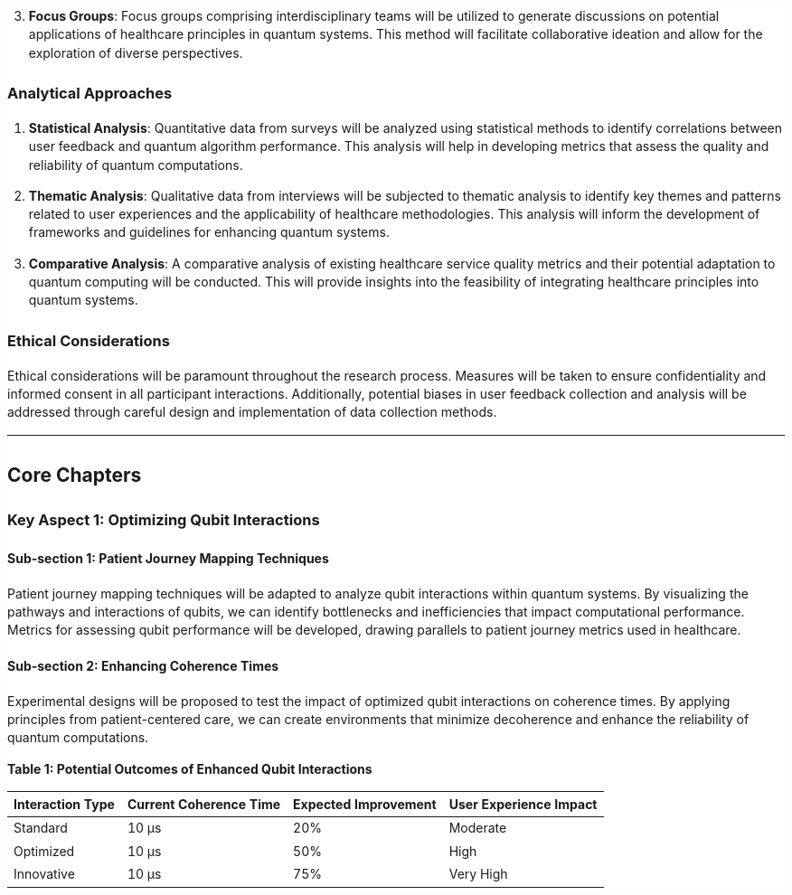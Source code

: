 3. **Focus Groups**: Focus groups comprising interdisciplinary teams will be utilized to generate discussions on potential applications of healthcare principles in quantum systems. This method will facilitate collaborative ideation and allow for the exploration of diverse perspectives.

### Analytical Approaches

1. **Statistical Analysis**: Quantitative data from surveys will be analyzed using statistical methods to identify correlations between user feedback and quantum algorithm performance. This analysis will help in developing metrics that assess the quality and reliability of quantum computations.

2. **Thematic Analysis**: Qualitative data from interviews will be subjected to thematic analysis to identify key themes and patterns related to user experiences and the applicability of healthcare methodologies. This analysis will inform the development of frameworks and guidelines for enhancing quantum systems.

3. **Comparative Analysis**: A comparative analysis of existing healthcare service quality metrics and their potential adaptation to quantum computing will be conducted. This will provide insights into the feasibility of integrating healthcare principles into quantum systems.

### Ethical Considerations

Ethical considerations will be paramount throughout the research process. Measures will be taken to ensure confidentiality and informed consent in all participant interactions. Additionally, potential biases in user feedback collection and analysis will be addressed through careful design and implementation of data collection methods.

---

## Core Chapters

### Key Aspect 1: Optimizing Qubit Interactions

#### Sub-section 1: Patient Journey Mapping Techniques

Patient journey mapping techniques will be adapted to analyze qubit interactions within quantum systems. By visualizing the pathways and interactions of qubits, we can identify bottlenecks and inefficiencies that impact computational performance. Metrics for assessing qubit performance will be developed, drawing parallels to patient journey metrics used in healthcare.

#### Sub-section 2: Enhancing Coherence Times

Experimental designs will be proposed to test the impact of optimized qubit interactions on coherence times. By applying principles from patient-centered care, we can create environments that minimize decoherence and enhance the reliability of quantum computations. 

**Table 1: Potential Outcomes of Enhanced Qubit Interactions**

| Interaction Type | Current Coherence Time | Expected Improvement | User Experience Impact |
|------------------|-----------------------|---------------------|------------------------|
| Standard         | 10 µs                 | 20%                  | Moderate               |
| Optimized        | 10 µs                 | 50%                  | High                   |
| Innovative       | 10 µs                 | 75%                  | Very High              |
